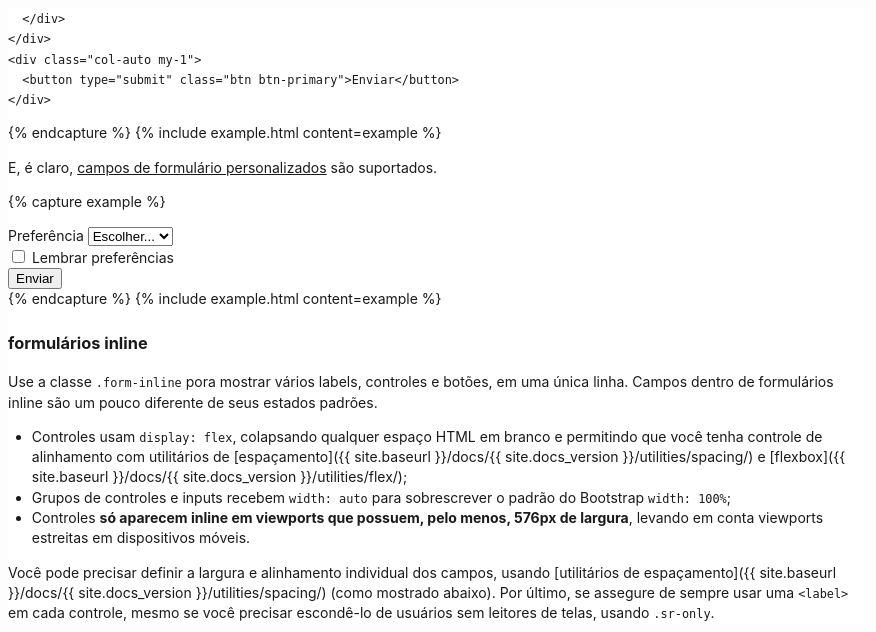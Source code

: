       </div>
    </div>
    <div class="col-auto my-1">
      <button type="submit" class="btn btn-primary">Enviar</button>
    </div>
  </div>
</form>
{% endcapture %}
{% include example.html content=example %}

E, é claro, [campos de formulário personalizados](#custom-forms) são suportados.

{% capture example %}
<form>
  <div class="form-row align-items-center">
    <div class="col-auto my-1">
      <label class="mr-sm-2 sr-only" for="inlineFormCustomSelect">Preferência</label>
      <select class="custom-select mr-sm-2" id="inlineFormCustomSelect">
        <option selected>Escolher...</option>
        <option value="1">Um</option>
        <option value="2">Dois</option>
        <option value="3">Três</option>
      </select>
    </div>
    <div class="col-auto my-1">
      <div class="custom-control custom-checkbox mr-sm-2">
        <input type="checkbox" class="custom-control-input" id="customControlAutosizing">
        <label class="custom-control-label" for="customControlAutosizing">Lembrar preferências</label>
      </div>
    </div>
    <div class="col-auto my-1">
      <button type="submit" class="btn btn-primary">Enviar</button>
    </div>
  </div>
</form>
{% endcapture %}
{% include example.html content=example %}

### formulários inline

Use a classe `.form-inline` pora mostrar vários labels, controles e botões, em uma única linha. Campos dentro de formulários inline são um pouco diferente de seus estados padrões.

- Controles usam `display: flex`, colapsando qualquer espaço HTML em branco e permitindo que você tenha controle de alinhamento com utilitários de [espaçamento]({{ site.baseurl }}/docs/{{ site.docs_version }}/utilities/spacing/) e [flexbox]({{ site.baseurl }}/docs/{{ site.docs_version }}/utilities/flex/);
- Grupos de controles e inputs recebem `width: auto` para sobrescrever o padrão do Bootstrap `width: 100%`;
- Controles **só aparecem inline em viewports que possuem, pelo menos, 576px de largura**, levando em conta viewports estreitas em dispositivos móveis.

Você pode precisar definir a largura e alinhamento individual dos campos, usando [utilitários de espaçamento]({{ site.baseurl }}/docs/{{ site.docs_version }}/utilities/spacing/) (como mostrado abaixo). Por último, se assegure de sempre usar uma `<label>` em cada controle, mesmo se você precisar escondê-lo de usuários sem leitores de telas, usando `.sr-only`.
